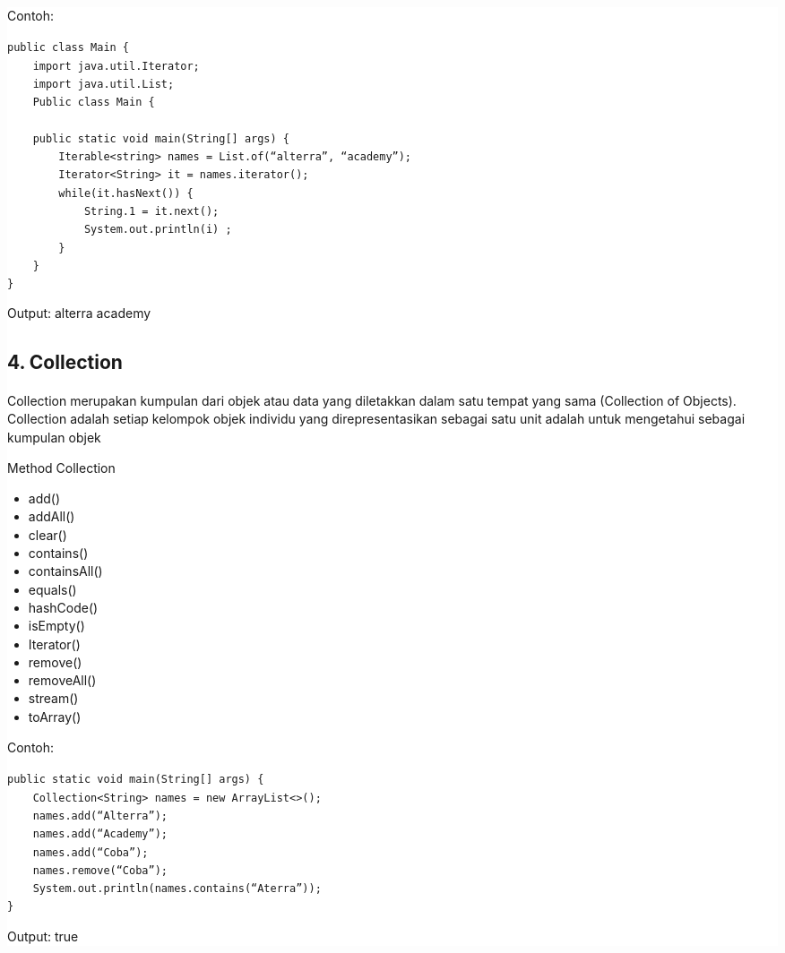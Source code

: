 Contoh:

	public class Main {
		import java.util.Iterator;
		import java.util.List;
		Public class Main {
	
		public static void main(String[] args) {
			Iterable<string> names = List.of(“alterra”, “academy”);
			Iterator<String> it = names.iterator();
			while(it.hasNext()) {
				String.1 = it.next();
				System.out.println(i) ;
			}
    	}
	}

Output:
alterra
academy

## 4. Collection
Collection merupakan kumpulan dari objek atau data yang diletakkan   dalam satu tempat yang sama (Collection of Objects).
Collection adalah setiap kelompok objek individu yang direpresentasikan sebagai satu unit adalah untuk mengetahui sebagai kumpulan objek

Method Collection
-	add()
-	addAll()
-	clear()
-	contains()
-	containsAll()
-	equals()
-	hashCode()
-	isEmpty()
-	Iterator()
-	remove()
-	removeAll()
-	stream()
-	toArray()

Contoh:

	public static void main(String[] args) {
		Collection<String> names = new ArrayList<>();
		names.add(“Alterra”);
		names.add(“Academy”);
		names.add(“Coba”);
		names.remove(“Coba”);
		System.out.println(names.contains(“Aterra”));
	}

Output:
true
